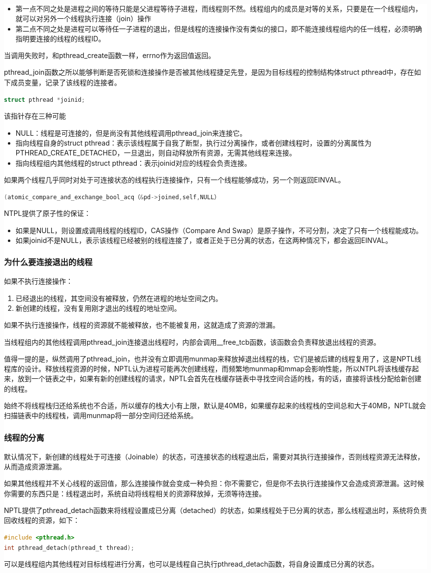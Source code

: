 - 第一点不同之处是进程之间的等待只能是父进程等待子进程，而线程则不然。线程组内的成员是对等的关系，只要是在一个线程组内，就可以对另外一个线程执行连接（join）操作
- 第二点不同之处是进程可以等待任一子进程的退出，但是线程的连接操作没有类似的接口，即不能连接线程组内的任一线程，必须明确指明要连接的线程的线程ID。

当调用失败时，和pthread_create函数一样，errno作为返回值返回。

pthread_join函数之所以能够判断是否死锁和连接操作是否被其他线程捷足先登，是因为目标线程的控制结构体struct pthread中，存在如下成员变量，记录了该线程的连接者。

```c
struct pthread *joinid;
```

该指针存在三种可能

- NULL：线程是可连接的，但是尚没有其他线程调用pthread_join来连接它。
- 指向线程自身的struct pthread：表示该线程属于自我了断型，执行过分离操作，或者创建线程时，设置的分离属性为PTHREAD_CREATE_DETACHED，一旦退出，则自动释放所有资源，无需其他线程来连接。
- 指向线程组内其他线程的struct pthread：表示joinid对应的线程会负责连接。

如果两个线程几乎同时对处于可连接状态的线程执行连接操作，只有一个线程能够成功，另一个则返回EINVAL。

```c
(atomic_compare_and_exchange_bool_acq（&pd->joined,self,NULL）
```

NTPL提供了原子性的保证：

- 如果是NULL，则设置成调用线程的线程ID，CAS操作（Compare And Swap）是原子操作，不可分割，决定了只有一个线程能成功。
- 如果joinid不是NULL，表示该线程已经被别的线程连接了，或者正处于已分离的状态，在这两种情况下，都会返回EINVAL。

### 为什么要连接退出的线程

如果不执行连接操作：

1. 已经退出的线程，其空间没有被释放，仍然在进程的地址空间之内。
2. 新创建的线程，没有复用刚才退出的线程的地址空间。

如果不执行连接操作，线程的资源就不能被释放，也不能被复用，这就造成了资源的泄漏。

当线程组内的其他线程调用pthread_join连接退出线程时，内部会调用__free_tcb函数，该函数会负责释放退出线程的资源。

值得一提的是，纵然调用了pthread_join，也并没有立即调用munmap来释放掉退出线程的栈，它们是被后建的线程复用了，这是NPTL线程库的设计。释放线程资源的时候，NPTL认为进程可能再次创建线程，而频繁地munmap和mmap会影响性能，所以NTPL将该栈缓存起来，放到一个链表之中，如果有新的创建线程的请求，NPTL会首先在栈缓存链表中寻找空间合适的栈，有的话，直接将该栈分配给新创建的线程。

始终不将线程栈归还给系统也不合适，所以缓存的栈大小有上限，默认是40MB，如果缓存起来的线程栈的空间总和大于40MB，NPTL就会扫描链表中的线程栈，调用munmap将一部分空间归还给系统。

### 线程的分离

默认情况下，新创建的线程处于可连接（Joinable）的状态，可连接状态的线程退出后，需要对其执行连接操作，否则线程资源无法释放，从而造成资源泄漏。

如果其他线程并不关心线程的返回值，那么连接操作就会变成一种负担：你不需要它，但是你不去执行连接操作又会造成资源泄漏。这时候你需要的东西只是：线程退出时，系统自动将线程相关的资源释放掉，无须等待连接。

NPTL提供了pthread_detach函数来将线程设置成已分离（detached）的状态，如果线程处于已分离的状态，那么线程退出时，系统将负责回收线程的资源，如下：

```c
#include <pthread.h>
int pthread_detach(pthread_t thread);
```

可以是线程组内其他线程对目标线程进行分离，也可以是线程自己执行pthread_detach函数，将自身设置成已分离的状态。
